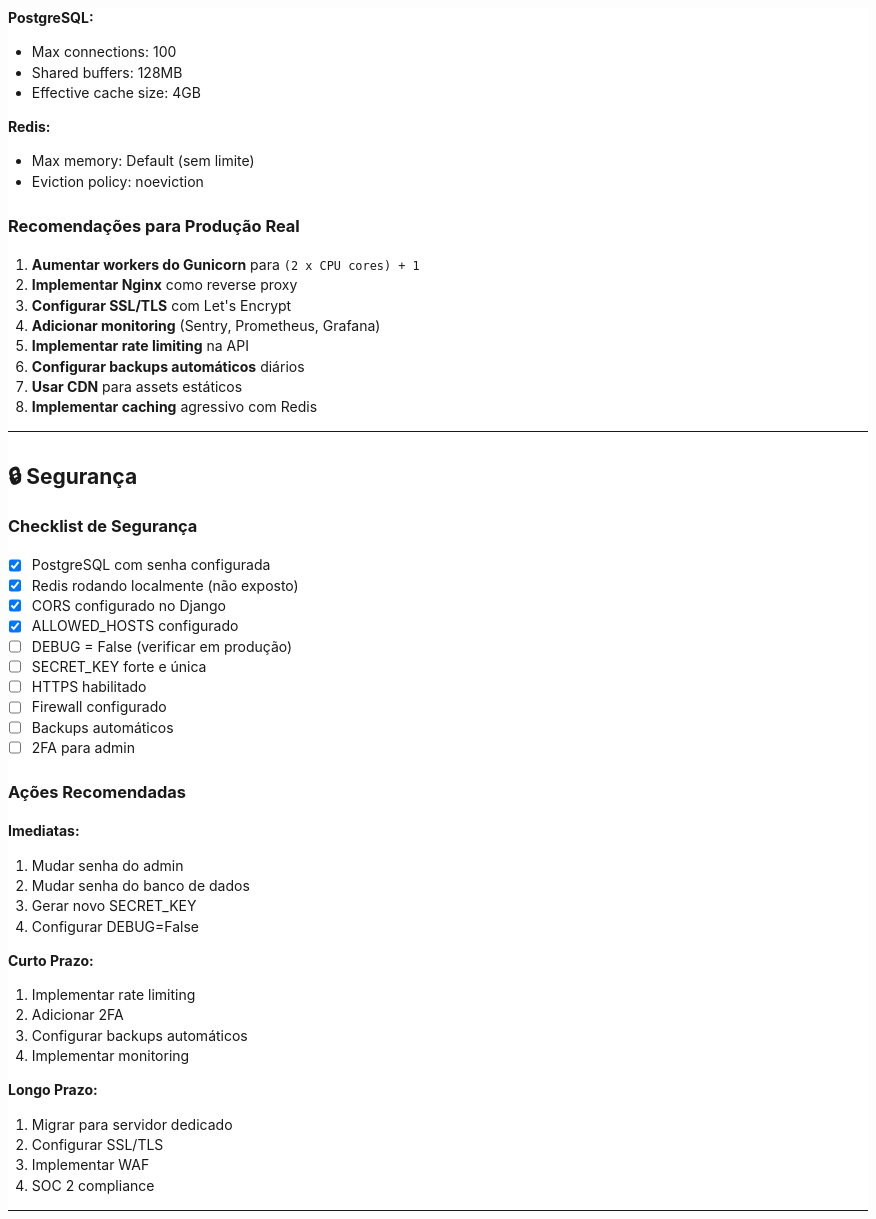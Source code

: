 **PostgreSQL:**
- Max connections: 100
- Shared buffers: 128MB
- Effective cache size: 4GB

**Redis:**
- Max memory: Default (sem limite)
- Eviction policy: noeviction

### Recomendações para Produção Real

1. **Aumentar workers do Gunicorn** para `(2 x CPU cores) + 1`
2. **Implementar Nginx** como reverse proxy
3. **Configurar SSL/TLS** com Let's Encrypt
4. **Adicionar monitoring** (Sentry, Prometheus, Grafana)
5. **Implementar rate limiting** na API
6. **Configurar backups automáticos** diários
7. **Usar CDN** para assets estáticos
8. **Implementar caching** agressivo com Redis

---

## 🔒 Segurança

### Checklist de Segurança

- [x] PostgreSQL com senha configurada
- [x] Redis rodando localmente (não exposto)
- [x] CORS configurado no Django
- [x] ALLOWED_HOSTS configurado
- [ ] DEBUG = False (verificar em produção)
- [ ] SECRET_KEY forte e única
- [ ] HTTPS habilitado
- [ ] Firewall configurado
- [ ] Backups automáticos
- [ ] 2FA para admin

### Ações Recomendadas

**Imediatas:**
1. Mudar senha do admin
2. Mudar senha do banco de dados
3. Gerar novo SECRET_KEY
4. Configurar DEBUG=False

**Curto Prazo:**
1. Implementar rate limiting
2. Adicionar 2FA
3. Configurar backups automáticos
4. Implementar monitoring

**Longo Prazo:**
1. Migrar para servidor dedicado
2. Configurar SSL/TLS
3. Implementar WAF
4. SOC 2 compliance

---